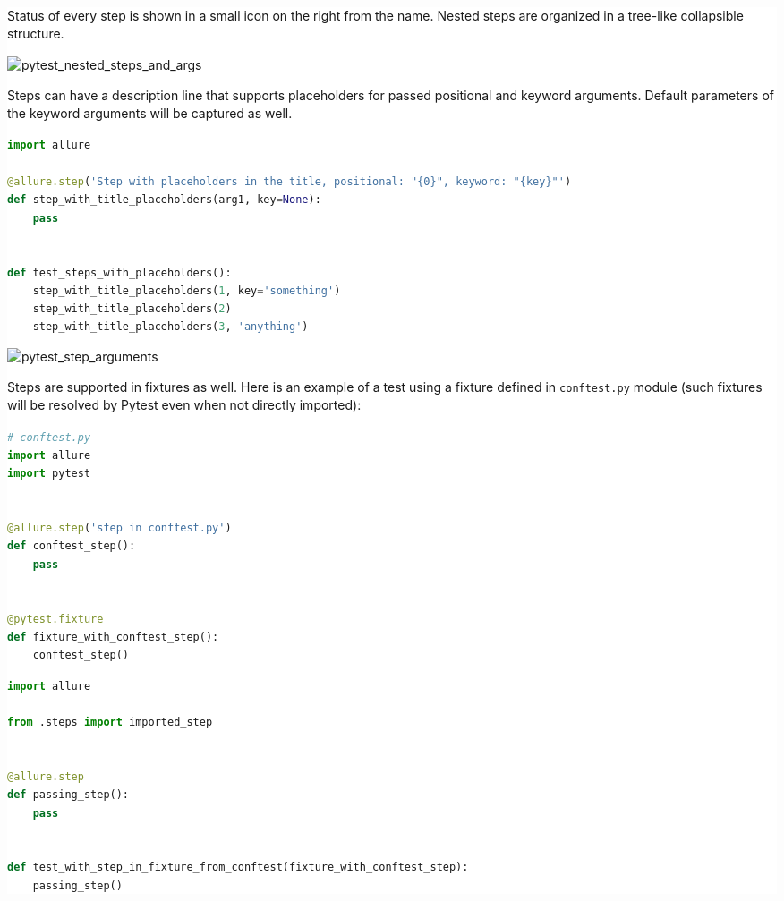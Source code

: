 Status of every step is shown in a small icon on the right from the name. Nested steps are organized in a tree-like collapsible structure.

![pytest_nested_steps_and_args](/allure/pytest_nested_steps_and_args.png)

Steps can have a description line that supports placeholders for passed positional and keyword arguments. Default parameters of the keyword arguments will be captured as well.

```python
import allure

@allure.step('Step with placeholders in the title, positional: "{0}", keyword: "{key}"')
def step_with_title_placeholders(arg1, key=None):
    pass


def test_steps_with_placeholders():
    step_with_title_placeholders(1, key='something')
    step_with_title_placeholders(2)
    step_with_title_placeholders(3, 'anything')
```

![pytest_step_arguments](/allure/pytest_step_arguments.png)

Steps are supported in fixtures as well. Here is an example of a test using a fixture defined in `conftest.py` module (such fixtures will be resolved by Pytest even when not directly imported):

```python
# conftest.py
import allure
import pytest


@allure.step('step in conftest.py')
def conftest_step():
    pass


@pytest.fixture
def fixture_with_conftest_step():
    conftest_step()
```

```python
import allure

from .steps import imported_step


@allure.step
def passing_step():
    pass


def test_with_step_in_fixture_from_conftest(fixture_with_conftest_step):
    passing_step()
```
